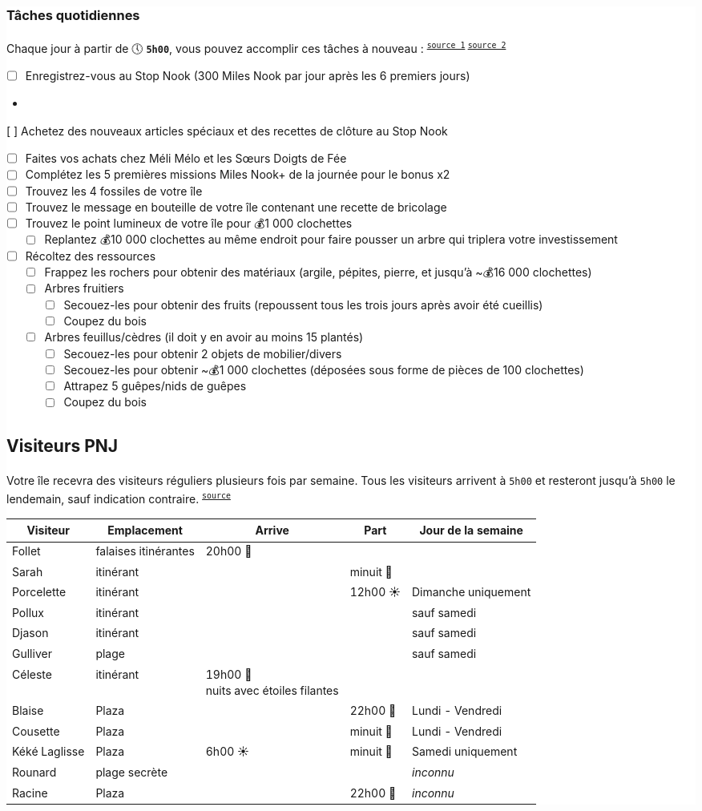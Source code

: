 ### Tâches quotidiennes

Chaque jour à partir de 🕔 **`5h00`**, vous pouvez accomplir ces tâches à nouveau : <sup>[`source 1`](https://www.polygon.com/animal-crossing-new-horizons-switch-acnh-guide/2020/3/20/21162973/day-dailies-fossils-money-rock-bells-furniture) [`source 2`](https://c.eev.ee/acnh-companion/#tips)</sup>

* [ ] Enregistrez-vous au Stop Nook (300 Miles Nook par jour après les 6 premiers jours)
*

 [ ] Achetez des nouveaux articles spéciaux et des recettes de clôture au Stop Nook
* [ ] Faites vos achats chez Méli Mélo et les Sœurs Doigts de Fée
* [ ] Complétez les 5 premières missions Miles Nook+ de la journée pour le bonus x2
* [ ] Trouvez les 4 fossiles de votre île
* [ ] Trouvez le message en bouteille de votre île contenant une recette de bricolage
* [ ] Trouvez le point lumineux de votre île pour 💰1 000 clochettes
  * [ ] Replantez 💰10 000 clochettes au même endroit pour faire pousser un arbre qui triplera votre investissement
* [ ] Récoltez des ressources
  * [ ] Frappez les rochers pour obtenir des matériaux (argile, pépites, pierre, et jusqu’à ~💰16 000 clochettes)
  * [ ] Arbres fruitiers
    * [ ] Secouez-les pour obtenir des fruits (repoussent tous les trois jours après avoir été cueillis)
    * [ ] Coupez du bois
  * [ ] Arbres feuillus/cèdres (il doit y en avoir au moins 15 plantés)
    * [ ] Secouez-les pour obtenir 2 objets de mobilier/divers
    * [ ] Secouez-les pour obtenir ~💰1 000 clochettes (déposées sous forme de pièces de 100 clochettes)
    * [ ] Attrapez 5 guêpes/nids de guêpes
    * [ ] Coupez du bois

## Visiteurs PNJ

Votre île recevra des visiteurs réguliers plusieurs fois par semaine. Tous les visiteurs arrivent à `5h00` et resteront jusqu’à `5h00` le lendemain, sauf indication contraire. <sup><a href="https://docs.google.com/document/d/1-8kQMnmduhraliqCrehaAviG0qlm5BnAb73rPPOf-z0/preview#"><code>source</code></a></sup>

| Visiteur | Emplacement | Arrive | Part | Jour de la semaine |
| --- | --- | --- | --- | --- |
| Follet | falaises itinérantes | 20h00 🌙 | | |
| Sarah | itinérant | | minuit 🌙 | |
| Porcelette | itinérant | | 12h00 ☀️ | Dimanche uniquement |
| Pollux | itinérant | | | sauf samedi |
| Djason | itinérant | | | sauf samedi |
| Gulliver | plage | | | sauf samedi |
| Céleste | itinérant | 19h00 🌙<br>nuits avec étoiles filantes | | |
| Blaise | Plaza | | 22h00 🌙 | Lundi - Vendredi |
| Cousette | Plaza | | minuit 🌙 | Lundi - Vendredi |
| Kéké Laglisse | Plaza | 6h00 ☀️ | minuit 🌙 | Samedi uniquement |
| Rounard | plage secrète | | | _inconnu_ |
| Racine | Plaza | | 22h00 🌙 | _inconnu_ |
